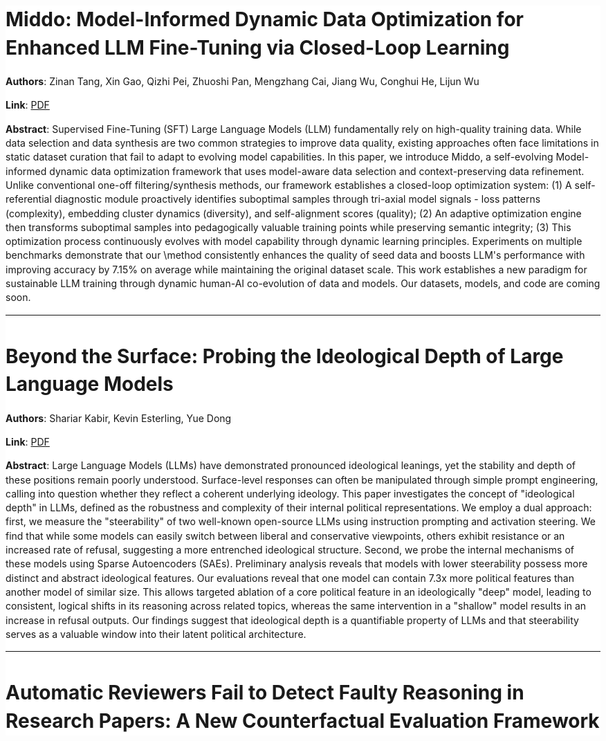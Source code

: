 # Middo: Model-Informed Dynamic Data Optimization for Enhanced LLM Fine-Tuning via Closed-Loop Learning 

**Authors**: Zinan Tang, Xin Gao, Qizhi Pei, Zhuoshi Pan, Mengzhang Cai, Jiang Wu, Conghui He, Lijun Wu  

**Link**: [PDF](https://arxiv.org/pdf/2508.21589)  

**Abstract**: Supervised Fine-Tuning (SFT) Large Language Models (LLM) fundamentally rely on high-quality training data. While data selection and data synthesis are two common strategies to improve data quality, existing approaches often face limitations in static dataset curation that fail to adapt to evolving model capabilities. In this paper, we introduce Middo, a self-evolving Model-informed dynamic data optimization framework that uses model-aware data selection and context-preserving data refinement. Unlike conventional one-off filtering/synthesis methods, our framework establishes a closed-loop optimization system: (1) A self-referential diagnostic module proactively identifies suboptimal samples through tri-axial model signals - loss patterns (complexity), embedding cluster dynamics (diversity), and self-alignment scores (quality); (2) An adaptive optimization engine then transforms suboptimal samples into pedagogically valuable training points while preserving semantic integrity; (3) This optimization process continuously evolves with model capability through dynamic learning principles. Experiments on multiple benchmarks demonstrate that our \method consistently enhances the quality of seed data and boosts LLM's performance with improving accuracy by 7.15% on average while maintaining the original dataset scale. This work establishes a new paradigm for sustainable LLM training through dynamic human-AI co-evolution of data and models. Our datasets, models, and code are coming soon. 

---
# Beyond the Surface: Probing the Ideological Depth of Large Language Models 

**Authors**: Shariar Kabir, Kevin Esterling, Yue Dong  

**Link**: [PDF](https://arxiv.org/pdf/2508.21448)  

**Abstract**: Large Language Models (LLMs) have demonstrated pronounced ideological leanings, yet the stability and depth of these positions remain poorly understood. Surface-level responses can often be manipulated through simple prompt engineering, calling into question whether they reflect a coherent underlying ideology. This paper investigates the concept of "ideological depth" in LLMs, defined as the robustness and complexity of their internal political representations. We employ a dual approach: first, we measure the "steerability" of two well-known open-source LLMs using instruction prompting and activation steering. We find that while some models can easily switch between liberal and conservative viewpoints, others exhibit resistance or an increased rate of refusal, suggesting a more entrenched ideological structure. Second, we probe the internal mechanisms of these models using Sparse Autoencoders (SAEs). Preliminary analysis reveals that models with lower steerability possess more distinct and abstract ideological features. Our evaluations reveal that one model can contain 7.3x more political features than another model of similar size. This allows targeted ablation of a core political feature in an ideologically "deep" model, leading to consistent, logical shifts in its reasoning across related topics, whereas the same intervention in a "shallow" model results in an increase in refusal outputs. Our findings suggest that ideological depth is a quantifiable property of LLMs and that steerability serves as a valuable window into their latent political architecture. 

---
# Automatic Reviewers Fail to Detect Faulty Reasoning in Research Papers: A New Counterfactual Evaluation Framework 
